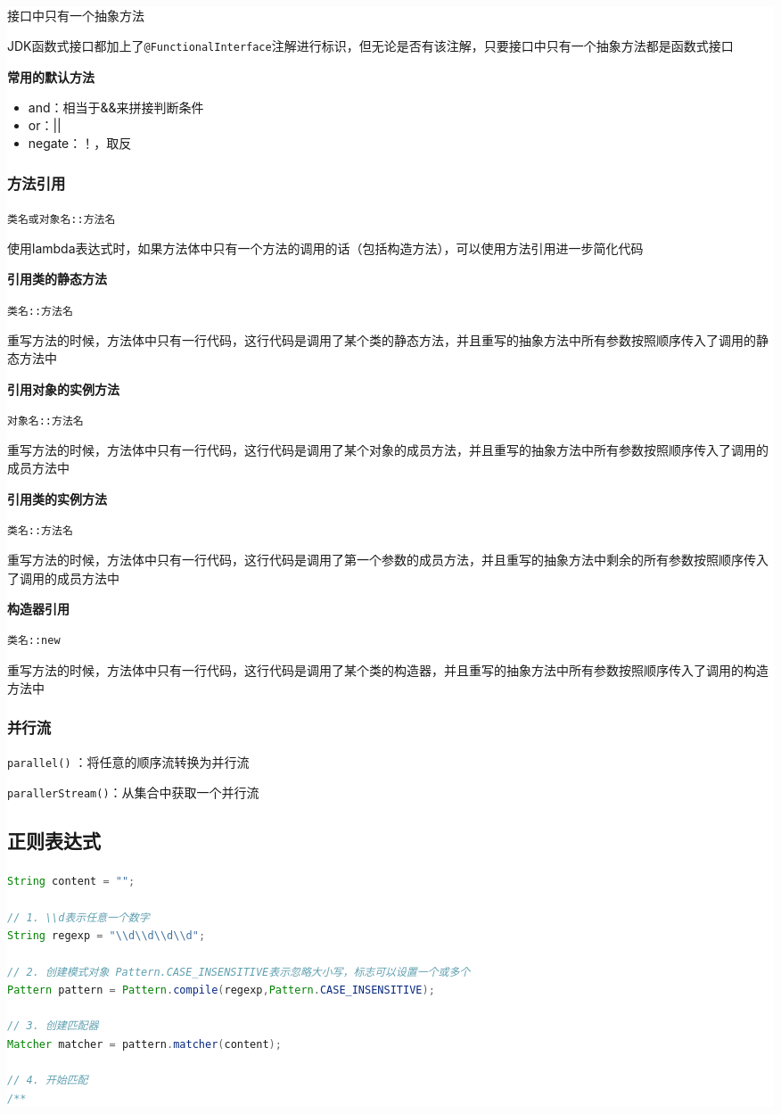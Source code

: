 接口中只有一个抽象方法

JDK函数式接口都加上了`@FunctionalInterface`注解进行标识，但无论是否有该注解，只要接口中只有一个抽象方法都是函数式接口

**常用的默认方法**

* and：相当于&&来拼接判断条件
* or：||
* negate：！，取反

### 方法引用

```
类名或对象名::方法名
```

使用lambda表达式时，如果方法体中只有一个方法的调用的话（包括构造方法），可以使用方法引用进一步简化代码

**引用类的静态方法**

```
类名::方法名
```

重写方法的时候，方法体中只有一行代码，这行代码是调用了某个类的静态方法，并且重写的抽象方法中所有参数按照顺序传入了调用的静态方法中

**引用对象的实例方法**

```
对象名::方法名
```

重写方法的时候，方法体中只有一行代码，这行代码是调用了某个对象的成员方法，并且重写的抽象方法中所有参数按照顺序传入了调用的成员方法中

**引用类的实例方法**

```
类名::方法名
```

重写方法的时候，方法体中只有一行代码，这行代码是调用了第一个参数的成员方法，并且重写的抽象方法中剩余的所有参数按照顺序传入了调用的成员方法中

**构造器引用**

```
类名::new
```

重写方法的时候，方法体中只有一行代码，这行代码是调用了某个类的构造器，并且重写的抽象方法中所有参数按照顺序传入了调用的构造方法中

### 并行流

`parallel()` ：将任意的顺序流转换为并行流

`parallerStream()`：从集合中获取一个并行流



## 正则表达式

```java
String content = "";

// 1. \\d表示任意一个数字
String regexp = "\\d\\d\\d\\d";

// 2. 创建模式对象 Pattern.CASE_INSENSITIVE表示忽略大小写，标志可以设置一个或多个
Pattern pattern = Pattern.compile(regexp,Pattern.CASE_INSENSITIVE);

// 3. 创建匹配器
Matcher matcher = pattern.matcher(content);

// 4. 开始匹配
/**
```